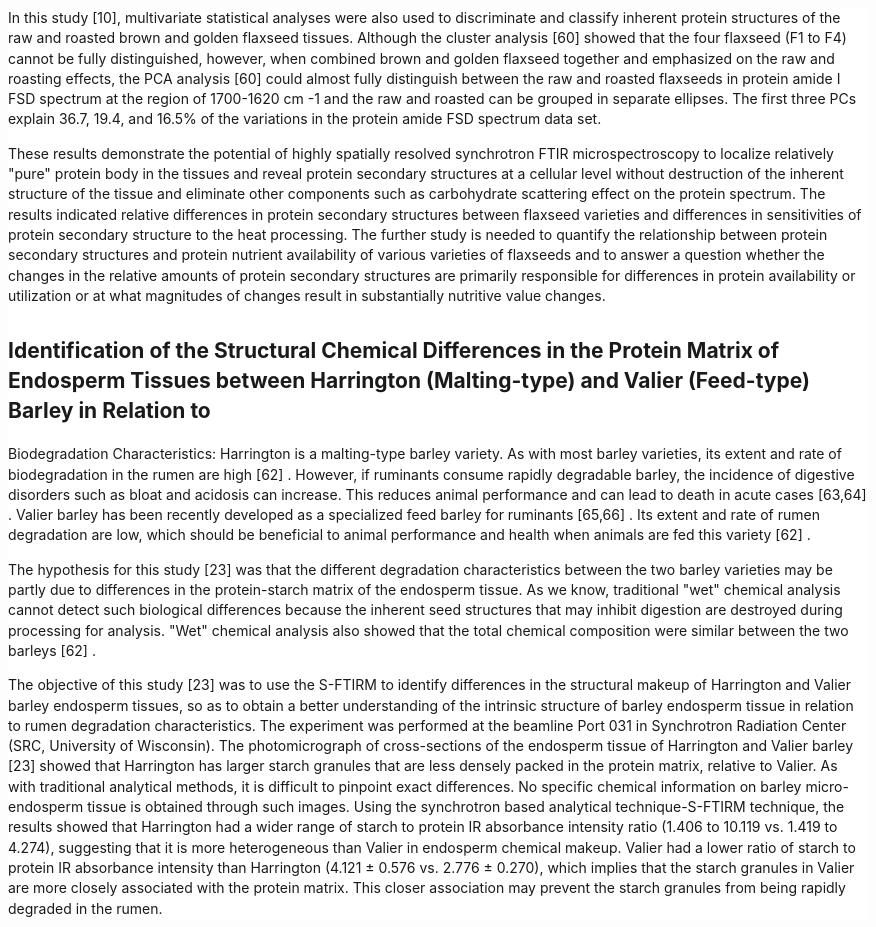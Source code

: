 In this study [10], multivariate statistical analyses were also used to discriminate and classify inherent protein structures of the raw and roasted brown and golden flaxseed tissues. Although the cluster analysis [60] showed that the four flaxseed (F1 to F4) cannot be fully distinguished, however, when combined brown and golden flaxseed together and emphasized on the raw and roasting effects, the PCA analysis [60] could almost fully distinguish between the raw and roasted flaxseeds in protein amide I FSD spectrum at the region of 1700-1620 cm -1 and the raw and roasted can be grouped in separate ellipses. The first three PCs explain 36.7, 19.4, and 16.5% of the variations in the protein amide FSD spectrum data set.

These results demonstrate the potential of highly spatially resolved synchrotron FTIR microspectroscopy to localize relatively "pure" protein body in the tissues and reveal protein secondary structures at a cellular level without destruction of the inherent structure of the tissue and eliminate other components such as carbohydrate scattering effect on the protein spectrum. The results indicated relative differences in protein secondary structures between flaxseed varieties and differences in sensitivities of protein secondary structure to the heat processing. The further study is needed to quantify the relationship between protein secondary structures and protein nutrient availability of various varieties of flaxseeds and to answer a question whether the changes in the relative amounts of protein secondary structures are primarily responsible for differences in protein availability or utilization or at what magnitudes of changes result in substantially nutritive value changes.


## Identification of the Structural Chemical Differences in the Protein Matrix of Endosperm Tissues between Harrington (Malting-type) and Valier (Feed-type) Barley in Relation to

Biodegradation Characteristics: Harrington is a malting-type barley variety. As with most barley varieties, its extent and rate of biodegradation in the rumen are high [62] . However, if ruminants consume rapidly degradable barley, the incidence of digestive disorders such as bloat and acidosis can increase. This reduces animal performance and can lead to death in acute cases [63,64] . Valier barley has been recently developed as a specialized feed barley for ruminants [65,66] . Its extent and rate of rumen degradation are low, which should be beneficial to animal performance and health when animals are fed this variety [62] .

The hypothesis for this study [23] was that the different degradation characteristics between the two barley varieties may be partly due to differences in the protein-starch matrix of the endosperm tissue. As we know, traditional "wet" chemical analysis cannot detect such biological differences because the inherent seed structures that may inhibit digestion are destroyed during processing for analysis. "Wet" chemical analysis also showed that the total chemical composition were similar between the two barleys [62] .

The objective of this study [23] was to use the S-FTIRM to identify differences in the structural makeup of Harrington and Valier barley endosperm tissues, so as to obtain a better understanding of the intrinsic structure of barley endosperm tissue in relation to rumen degradation characteristics. The experiment was performed at the beamline Port 031 in Synchrotron Radiation Center (SRC, University of Wisconsin). The photomicrograph of cross-sections of the endosperm tissue of Harrington and Valier barley [23] showed that Harrington has larger starch granules that are less densely packed in the protein matrix, relative to Valier. As with traditional analytical methods, it is difficult to pinpoint exact differences. No specific chemical information on barley micro-endosperm tissue is obtained through such images. Using the synchrotron based analytical technique-S-FTIRM technique, the results showed that Harrington had a wider range of starch to protein IR absorbance intensity ratio (1.406 to 10.119 vs. 1.419 to 4.274), suggesting that it is more heterogeneous than Valier in endosperm chemical makeup. Valier had a lower ratio of starch to protein IR absorbance intensity than Harrington (4.121 ± 0.576 vs. 2.776 ± 0.270), which implies that the starch granules in Valier are more closely associated with the protein matrix. This closer association may prevent the starch granules from being rapidly degraded in the rumen.
